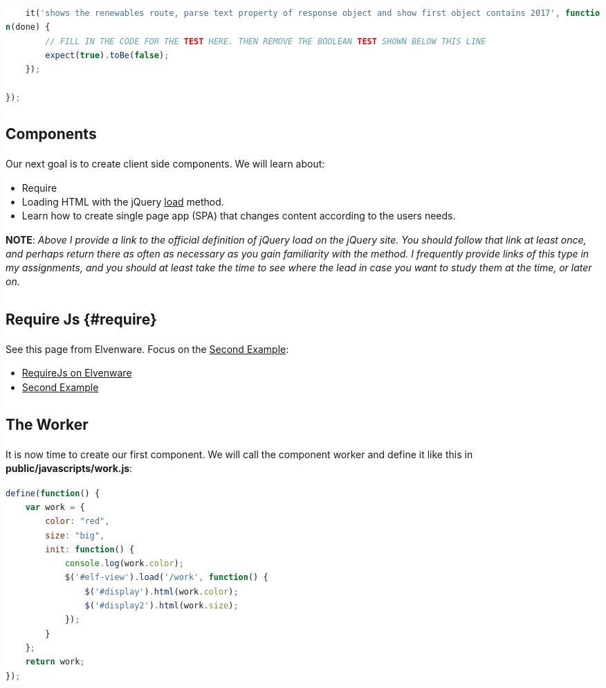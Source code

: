 ```javascript
    it('shows the renewables route, parse text property of response object and show first object contains 2017', function(done) {
        // FILL IN THE CODE FOR THE TEST HERE. THEN REMOVE THE BOOLEAN TEST SHOWN BELOW THIS LINE
        expect(true).toBe(false);
    });

});
```

## Components

Our next goal is to create client side components. We will learn about:

- Require
- Loading HTML with the jQuery [load](http://api.jquery.com/load/) method.
- Learn how to create single page app (SPA) that changes content according to the users needs.

**NOTE**: _Above I provide a link to the official definition of jQuery load on the jQuery site. You should follow that link at least once, and perhaps return there as often as necessary as you gain familiarity with the method. I frequently provide links of this type in my assignments, and you should at least take the time to see where the lead in case you want to study them at the time, or later on._

## Require Js {#require}

See this page from Elvenware. Focus on the [Second Example][second-example]:

- [RequireJs on Elvenware][require-elf]
- [Second Example][second-example]

[second-example]: http://www.elvenware.com/charlie/development/web/JavaScript/Require.html#require-second
[require-elf]: http://www.elvenware.com/charlie/development/web/JavaScript/Require.html

## The Worker

It is now time to create our first component.
We will call the component worker and define it like this in **public/javascripts/work.js**:

```javascript
define(function() {
    var work = {
        color: "red",
        size: "big",
        init: function() {
            console.log(work.color);            
            $('#elf-view').load('/work', function() {
                $('#display').html(work.color);
                $('#display2').html(work.size);
            });
        }
    };
    return work;
});
```
